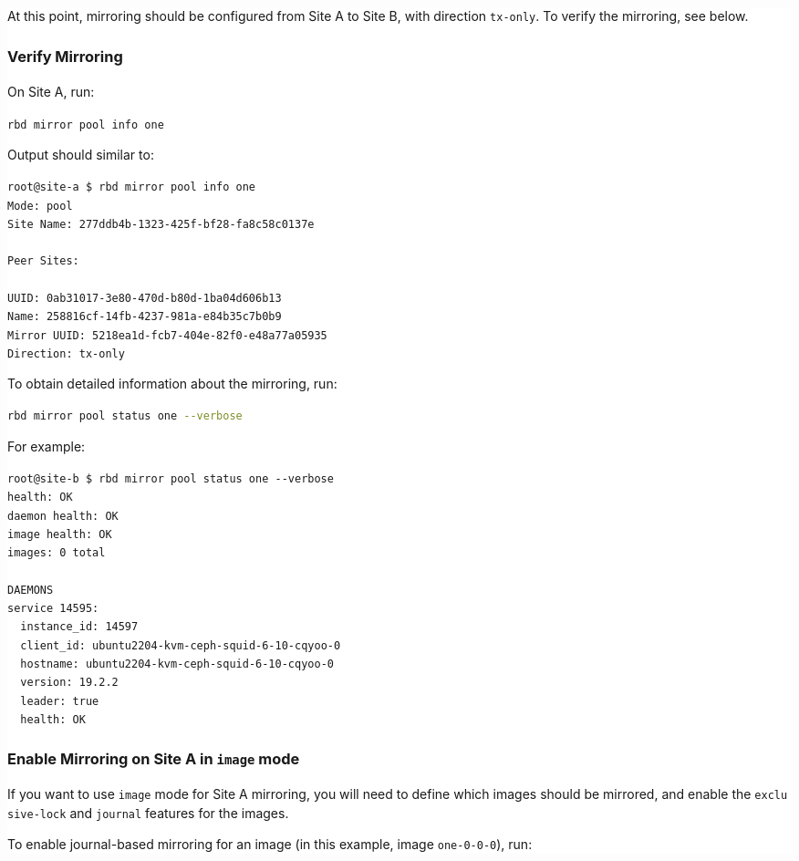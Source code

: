 At this point, mirroring should be configured from Site A to Site B, with direction `tx-only`. To verify the mirroring, see below.

### Verify Mirroring

On Site A, run:

```bash
rbd mirror pool info one
```

Output should similar to:

```default
root@site-a $ rbd mirror pool info one
Mode: pool
Site Name: 277ddb4b-1323-425f-bf28-fa8c58c0137e

Peer Sites: 

UUID: 0ab31017-3e80-470d-b80d-1ba04d606b13
Name: 258816cf-14fb-4237-981a-e84b35c7b0b9
Mirror UUID: 5218ea1d-fcb7-404e-82f0-e48a77a05935
Direction: tx-only
```

To obtain detailed information about the mirroring, run:

```bash
rbd mirror pool status one --verbose
```

For example:

```default
root@site-b $ rbd mirror pool status one --verbose
health: OK
daemon health: OK
image health: OK
images: 0 total

DAEMONS
service 14595:
  instance_id: 14597
  client_id: ubuntu2204-kvm-ceph-squid-6-10-cqyoo-0
  hostname: ubuntu2204-kvm-ceph-squid-6-10-cqyoo-0
  version: 19.2.2
  leader: true
  health: OK
```
### Enable Mirroring on Site A in `image` mode

If you want to use `image` mode for Site A mirroring, you will need to define which images should be mirrored, and enable the `exclusive-lock` and `journal` features for the images.

To enable journal-based mirroring for an image (in this example, image `one-0-0-0`), run:
